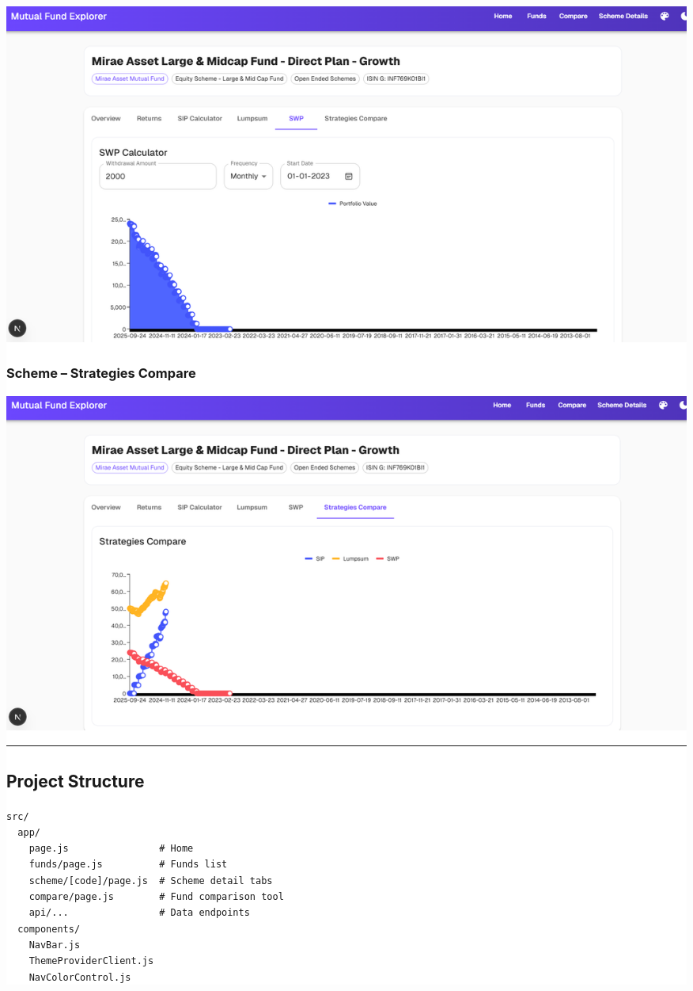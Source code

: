 <img src="public/screenshots/scheme-swp.png" alt="Scheme SWP" width="900" />

### Scheme – Strategies Compare
<img src="public/screenshots/scheme-strategies.png" alt="Strategies Compare" width="900" />

---

## Project Structure
```
src/
  app/
    page.js                # Home
    funds/page.js          # Funds list
    scheme/[code]/page.js  # Scheme detail tabs
    compare/page.js        # Fund comparison tool
    api/...                # Data endpoints
  components/
    NavBar.js
    ThemeProviderClient.js
    NavColorControl.js
```